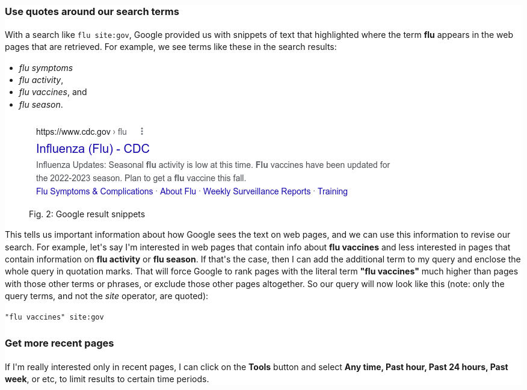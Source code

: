 ### Use quotes around our search terms

With a search like ``flu site:gov``,
Google provided us with snippets of text
that highlighted where the term **flu** appears
in the web pages that are retrieved.
For example, we see terms like these in the search results:

- *flu symptoms*
- *flu activity*,
- *flu vaccines*, and
- *flu season*.

<figure>
<img src="images/5-image-2.png"
alt="Google result snippets"
title="Google result snippets">
<figcaption>Fig. 2: Google result snippets</figcaption>
</figure>
  
This tells us important information
about how Google sees the text on web pages,
and we can use this information to revise our search.
For example, let's say I'm interested in web pages
that contain info about **flu vaccines** and
less interested in pages that contain information on
**flu activity** or **flu season**.
If that's the case, then I can add the additional term
to my query and enclose the whole query in quotation marks.
That will force Google to rank pages
with the literal term **"flu vaccines"**
much higher than pages with those other terms or phrases,
or exclude those other pages altogether.
So our query will now look like this
(note: only the query terms,
and not the *site* operator, are quoted):

```
"flu vaccines" site:gov
```

### Get more recent pages

If I'm really interested only in recent pages,
I can click on the **Tools** button and select
**Any time, Past hour, Past 24 hours, Past week**, or etc, 
to limit results to certain time periods.
